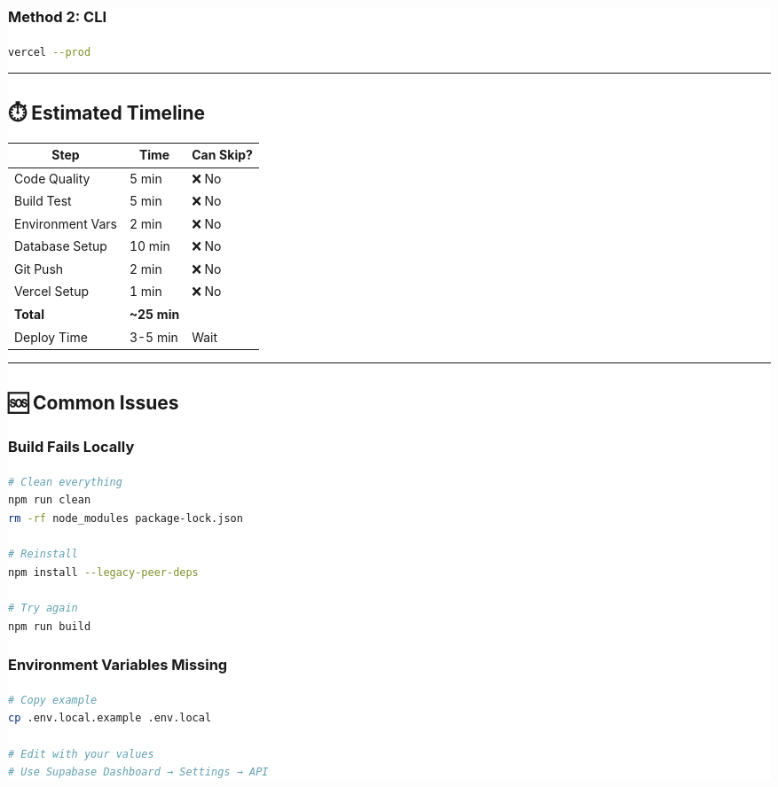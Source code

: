 ### Method 2: CLI
```bash
vercel --prod
```

---

## ⏱️ Estimated Timeline

| Step | Time | Can Skip? |
|------|------|-----------|
| Code Quality | 5 min | ❌ No |
| Build Test | 5 min | ❌ No |
| Environment Vars | 2 min | ❌ No |
| Database Setup | 10 min | ❌ No |
| Git Push | 2 min | ❌ No |
| Vercel Setup | 1 min | ❌ No |
| **Total** | **~25 min** | |
| Deploy Time | 3-5 min | Wait |

---

## 🆘 Common Issues

### Build Fails Locally
```bash
# Clean everything
npm run clean
rm -rf node_modules package-lock.json

# Reinstall
npm install --legacy-peer-deps

# Try again
npm run build
```

### Environment Variables Missing
```bash
# Copy example
cp .env.local.example .env.local

# Edit with your values
# Use Supabase Dashboard → Settings → API
```
